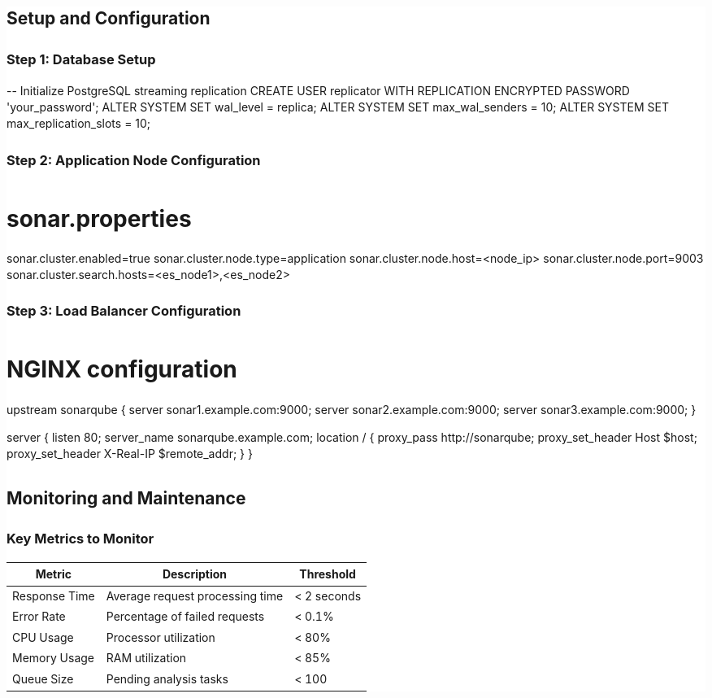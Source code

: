 ## Setup and Configuration

### Step 1: Database Setup

-- Initialize PostgreSQL streaming replication
CREATE USER replicator WITH REPLICATION ENCRYPTED PASSWORD 'your_password';
ALTER SYSTEM SET wal_level = replica;
ALTER SYSTEM SET max_wal_senders = 10;
ALTER SYSTEM SET max_replication_slots = 10;


### Step 2: Application Node Configuration

# sonar.properties
sonar.cluster.enabled=true
sonar.cluster.node.type=application
sonar.cluster.node.host=<node_ip>
sonar.cluster.node.port=9003
sonar.cluster.search.hosts=<es_node1>,<es_node2>


### Step 3: Load Balancer Configuration

# NGINX configuration

upstream sonarqube {
    server sonar1.example.com:9000;
    server sonar2.example.com:9000;
    server sonar3.example.com:9000;
}

server {
    listen 80;
    server_name sonarqube.example.com;
    location / {
        proxy_pass http://sonarqube;
        proxy_set_header Host $host;
        proxy_set_header X-Real-IP $remote_addr;
    }
}

## Monitoring and Maintenance

### Key Metrics to Monitor
| Metric | Description | Threshold |
|--------|-------------|-----------|
| Response Time | Average request processing time | < 2 seconds |
| Error Rate | Percentage of failed requests | < 0.1% |
| CPU Usage | Processor utilization | < 80% |
| Memory Usage | RAM utilization | < 85% |
| Queue Size | Pending analysis tasks | < 100 |
